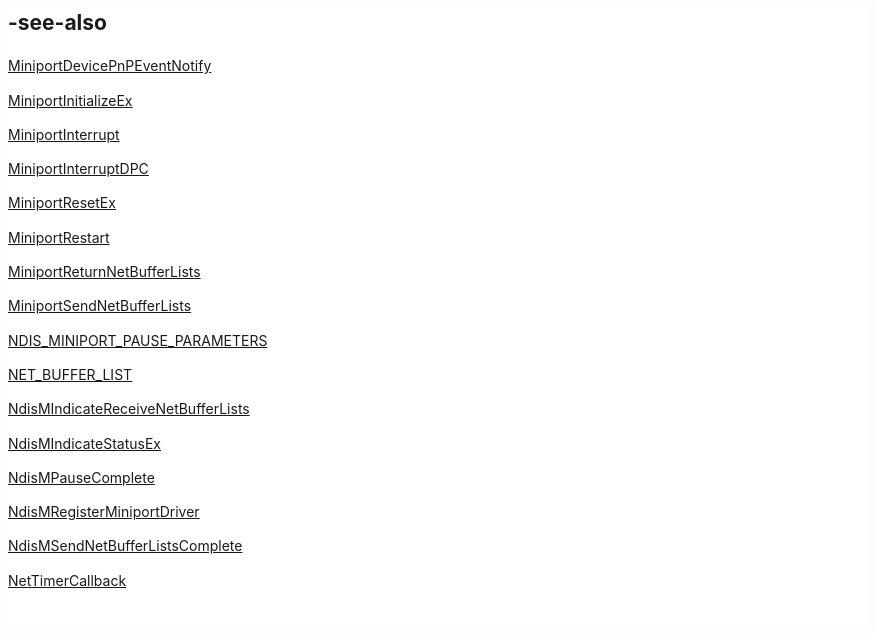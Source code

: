 

## -see-also




<a href="https://msdn.microsoft.com/e41240c0-17be-42ef-a72c-c5311115cf64">
   MiniportDevicePnPEventNotify</a>



<a href="https://msdn.microsoft.com/b146fa81-005b-4a6c-962d-4cb023ea790e">MiniportInitializeEx</a>



<a href="https://msdn.microsoft.com/810503b9-75cd-4b38-ab1f-de240968ded6">MiniportInterrupt</a>



<a href="https://msdn.microsoft.com/345715fb-878c-44d8-bf78-f3add10dd02b">MiniportInterruptDPC</a>



<a href="https://msdn.microsoft.com/15f82163-a1b5-4cef-a53e-8a97adb2cd92">MiniportResetEx</a>



<a href="https://msdn.microsoft.com/31a18040-2c66-4074-9ace-dd604b4bfe22">MiniportRestart</a>



<a href="https://msdn.microsoft.com/0f33ae87-164e-40dc-a915-28211a0d74b7">
   MiniportReturnNetBufferLists</a>



<a href="https://msdn.microsoft.com/0bd5966d-66a6-4548-8c84-7cedced2cf40">MiniportSendNetBufferLists</a>



<a href="https://msdn.microsoft.com/2d442ff7-37dd-4288-aadf-1ae04f98364c">
   NDIS_MINIPORT_PAUSE_PARAMETERS</a>



<a href="https://msdn.microsoft.com/library/windows/hardware/ff568388">NET_BUFFER_LIST</a>



<a href="https://msdn.microsoft.com/b87dba3e-c18f-4ea2-8bd5-ec3cdafc534b">
   NdisMIndicateReceiveNetBufferLists</a>



<a href="https://msdn.microsoft.com/library/windows/hardware/ff563600">NdisMIndicateStatusEx</a>



<a href="https://msdn.microsoft.com/library/windows/hardware/ff563628">NdisMPauseComplete</a>



<a href="https://msdn.microsoft.com/library/windows/hardware/ff563654">NdisMRegisterMiniportDriver</a>



<a href="https://msdn.microsoft.com/33890582-5eba-4cc1-a0d9-ec07f18da453">
   NdisMSendNetBufferListsComplete</a>



<a href="https://msdn.microsoft.com/76e59376-58a4-4e35-bac4-ec5938c88cd7">NetTimerCallback</a>
 

 

